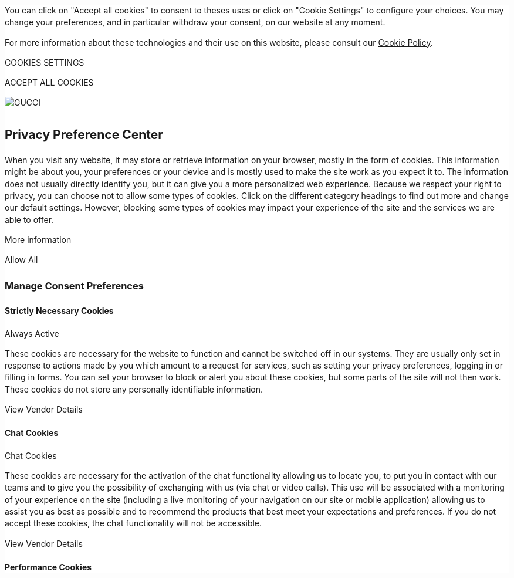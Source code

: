 You can click on "Accept all cookies" to consent to theses uses or click on "Cookie Settings" to configure your choices. You may change your preferences, and in particular withdraw your consent, on our website at any moment.

For more information about these technologies and their use on this website, please consult our [Cookie Policy](https://www.gucci.com/us/en/st/privacy-landing#q17).

COOKIES SETTINGS

ACCEPT ALL COOKIES

![GUCCI](https://cdn.cookielaw.org/logos/72e2ae3c-b320-4c9d-b3cd-ef7c6019f984/aecaf25e-89ec-4815-840a-60257aa46104/285decf5-f636-4988-9d70-c3cb185df1dd/gucci_logo.png)

## Privacy Preference Center

When you visit any website, it may store or retrieve information on your browser, mostly in the form of cookies. This information might be about you, your preferences or your device and is mostly used to make the site work as you expect it to. The information does not usually directly identify you, but it can give you a more personalized web experience. Because we respect your right to privacy, you can choose not to allow some types of cookies. Click on the different category headings to find out more and change our default settings. However, blocking some types of cookies may impact your experience of the site and the services we are able to offer.

[More information](https://www.gucci.com/us/en/st/privacy-landing#q17)

Allow All

### Manage Consent Preferences

#### Strictly Necessary Cookies

Always Active

These cookies are necessary for the website to function and cannot be switched off in our systems. They are usually only set in response to actions made by you which amount to a request for services, such as setting your privacy preferences, logging in or filling in forms. You can set your browser to block or alert you about these cookies, but some parts of the site will not then work. These cookies do not store any personally identifiable information.

View Vendor Details‎

#### Chat Cookies

Chat Cookies

These cookies are necessary for the activation of the chat functionality allowing us to locate you, to put you in contact with our teams and to give you the possibility of exchanging with us (via chat or video calls). This use will be associated with a monitoring of your experience on the site (including a live monitoring of your navigation on our site or mobile application) allowing us to assist you as best as possible and to recommend the products that best meet your expectations and preferences. If you do not accept these cookies, the chat functionality will not be accessible.

View Vendor Details‎

#### Performance Cookies
